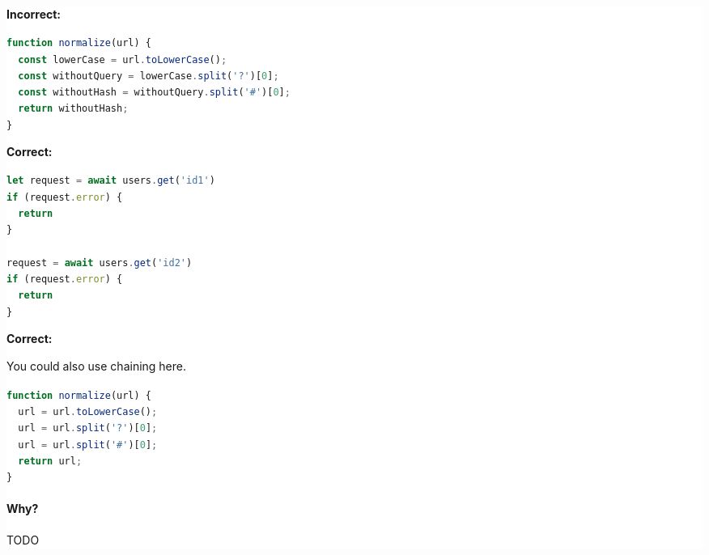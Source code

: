 **Incorrect:**

```js
function normalize(url) {
  const lowerCase = url.toLowerCase();
  const withoutQuery = lowerCase.split('?')[0];
  const withoutHash = withoutQuery.split('#')[0];
  return withoutHash;
}
```

**Correct:**

```js
let request = await users.get('id1')
if (request.error) {
  return
}

request = await users.get('id2')
if (request.error) {
  return
}
```

**Correct:**

You could also use chaining here.

```js
function normalize(url) {
  url = url.toLowerCase();
  url = url.split('?')[0];
  url = url.split('#')[0];
  return url;
}
```

#### Why?

TODO
